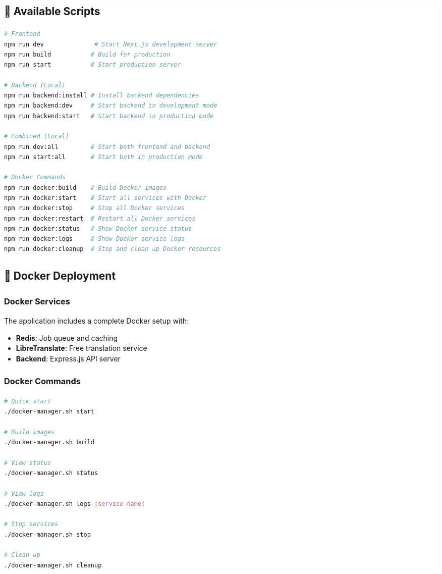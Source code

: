 ## 🔧 Available Scripts

```bash
# Frontend
npm run dev              # Start Next.js development server
npm run build           # Build for production
npm run start           # Start production server

# Backend (Local)
npm run backend:install # Install backend dependencies
npm run backend:dev     # Start backend in development mode
npm run backend:start   # Start backend in production mode

# Combined (Local)
npm run dev:all         # Start both frontend and backend
npm run start:all       # Start both in production mode

# Docker Commands
npm run docker:build    # Build Docker images
npm run docker:start    # Start all services with Docker
npm run docker:stop     # Stop all Docker services
npm run docker:restart  # Restart all Docker services
npm run docker:status   # Show Docker service status
npm run docker:logs     # Show Docker service logs
npm run docker:cleanup  # Stop and clean up Docker resources
```

## 🐳 Docker Deployment

### Docker Services

The application includes a complete Docker setup with:

- **Redis**: Job queue and caching
- **LibreTranslate**: Free translation service
- **Backend**: Express.js API server

### Docker Commands

```bash
# Quick start
./docker-manager.sh start

# Build images
./docker-manager.sh build

# View status
./docker-manager.sh status

# View logs
./docker-manager.sh logs [service-name]

# Stop services
./docker-manager.sh stop

# Clean up
./docker-manager.sh cleanup
```
